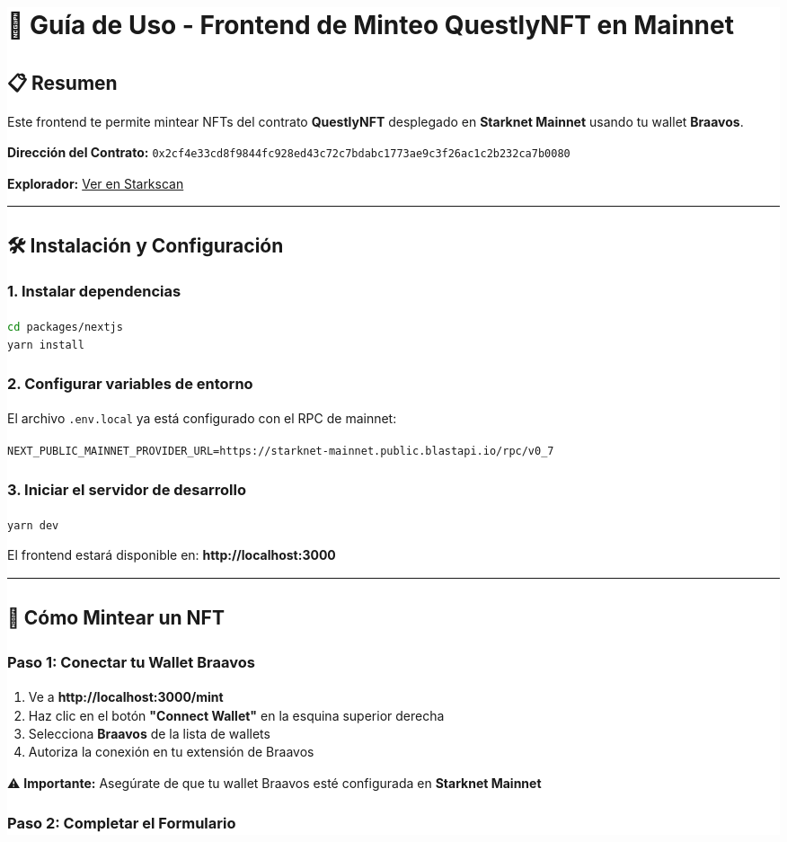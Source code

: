 # 🚀 Guía de Uso - Frontend de Minteo QuestlyNFT en Mainnet

## 📋 Resumen

Este frontend te permite mintear NFTs del contrato **QuestlyNFT** desplegado en **Starknet Mainnet** usando tu wallet **Braavos**.

**Dirección del Contrato:** `0x2cf4e33cd8f9844fc928ed43c72c7bdabc1773ae9c3f26ac1c2b232ca7b0080`

**Explorador:** [Ver en Starkscan](https://starkscan.co/contract/0x2cf4e33cd8f9844fc928ed43c72c7bdabc1773ae9c3f26ac1c2b232ca7b0080)

---

## 🛠️ Instalación y Configuración

### 1. Instalar dependencias

```bash
cd packages/nextjs
yarn install
```

### 2. Configurar variables de entorno

El archivo `.env.local` ya está configurado con el RPC de mainnet:

```env
NEXT_PUBLIC_MAINNET_PROVIDER_URL=https://starknet-mainnet.public.blastapi.io/rpc/v0_7
```

### 3. Iniciar el servidor de desarrollo

```bash
yarn dev
```

El frontend estará disponible en: **http://localhost:3000**

---

## 💎 Cómo Mintear un NFT

### Paso 1: Conectar tu Wallet Braavos

1. Ve a **http://localhost:3000/mint**
2. Haz clic en el botón **"Connect Wallet"** en la esquina superior derecha
3. Selecciona **Braavos** de la lista de wallets
4. Autoriza la conexión en tu extensión de Braavos

⚠️ **Importante:** Asegúrate de que tu wallet Braavos esté configurada en **Starknet Mainnet**

### Paso 2: Completar el Formulario
